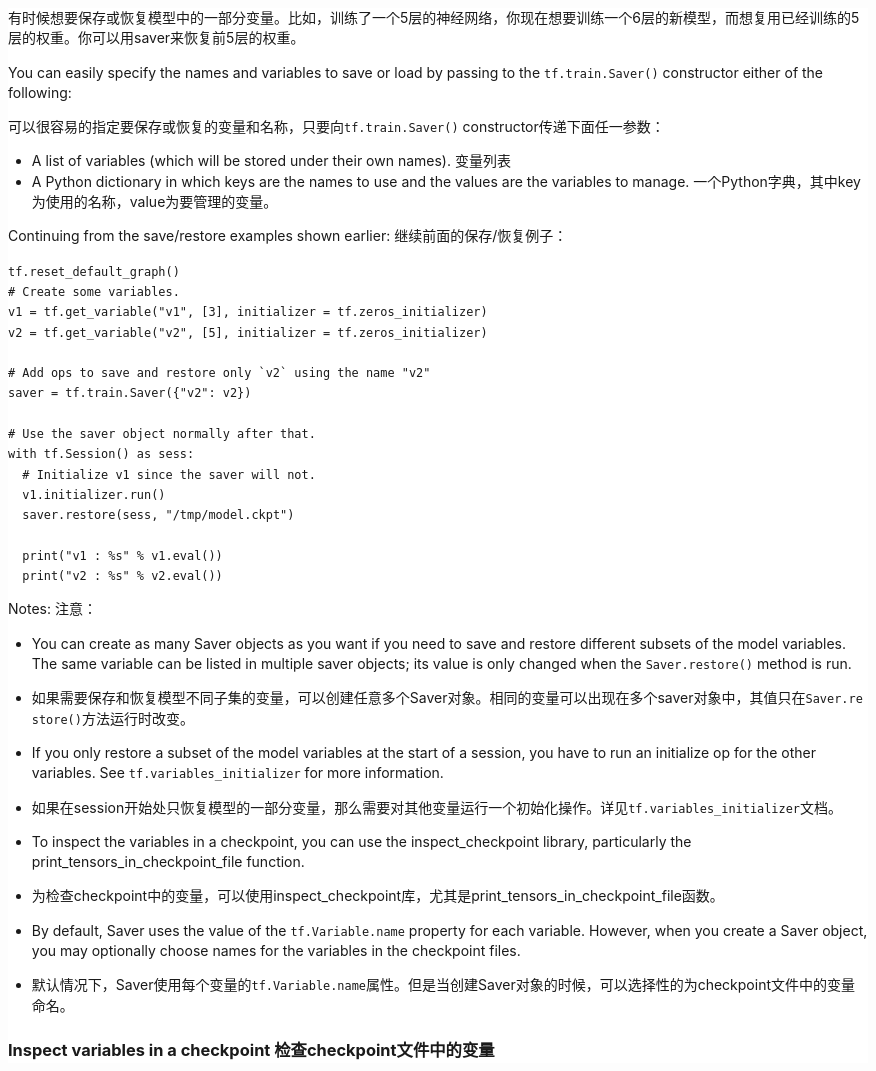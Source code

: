 有时候想要保存或恢复模型中的一部分变量。比如，训练了一个5层的神经网络，你现在想要训练一个6层的新模型，而想复用已经训练的5层的权重。你可以用saver来恢复前5层的权重。

You can easily specify the names and variables to save or load by passing to the `tf.train.Saver()` constructor either of the following:

可以很容易的指定要保存或恢复的变量和名称，只要向`tf.train.Saver()` constructor传递下面任一参数：

- A list of variables (which will be stored under their own names). 变量列表
- A Python dictionary in which keys are the names to use and the values are the variables to manage. 一个Python字典，其中key为使用的名称，value为要管理的变量。

Continuing from the save/restore examples shown earlier: 继续前面的保存/恢复例子：

```
tf.reset_default_graph()
# Create some variables.
v1 = tf.get_variable("v1", [3], initializer = tf.zeros_initializer)
v2 = tf.get_variable("v2", [5], initializer = tf.zeros_initializer)

# Add ops to save and restore only `v2` using the name "v2"
saver = tf.train.Saver({"v2": v2})

# Use the saver object normally after that.
with tf.Session() as sess:
  # Initialize v1 since the saver will not.
  v1.initializer.run()
  saver.restore(sess, "/tmp/model.ckpt")

  print("v1 : %s" % v1.eval())
  print("v2 : %s" % v2.eval())
```

Notes: 注意：

- You can create as many Saver objects as you want if you need to save and restore different subsets of the model variables. The same variable can be listed in multiple saver objects; its value is only changed when the `Saver.restore()` method is run.

- 如果需要保存和恢复模型不同子集的变量，可以创建任意多个Saver对象。相同的变量可以出现在多个saver对象中，其值只在`Saver.restore()`方法运行时改变。

- If you only restore a subset of the model variables at the start of a session, you have to run an initialize op for the other variables. See `tf.variables_initializer` for more information.

- 如果在session开始处只恢复模型的一部分变量，那么需要对其他变量运行一个初始化操作。详见`tf.variables_initializer`文档。

- To inspect the variables in a checkpoint, you can use the inspect_checkpoint library, particularly the print_tensors_in_checkpoint_file function.

- 为检查checkpoint中的变量，可以使用inspect_checkpoint库，尤其是print_tensors_in_checkpoint_file函数。

- By default, Saver uses the value of the `tf.Variable.name` property for each variable. However, when you create a Saver object, you may optionally choose names for the variables in the checkpoint files.

- 默认情况下，Saver使用每个变量的`tf.Variable.name`属性。但是当创建Saver对象的时候，可以选择性的为checkpoint文件中的变量命名。

### Inspect variables in a checkpoint 检查checkpoint文件中的变量
